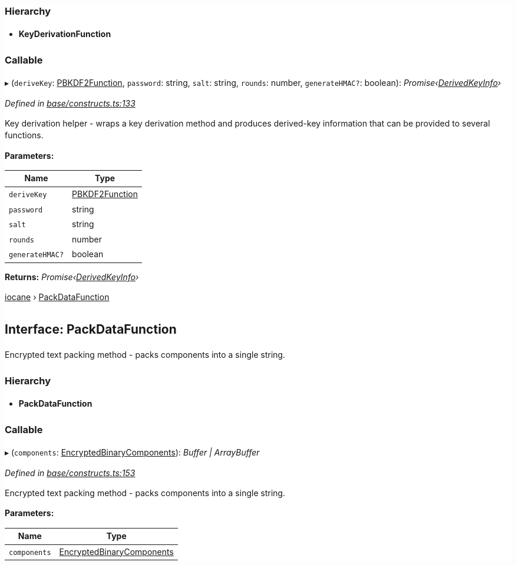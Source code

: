 ### Hierarchy

* **KeyDerivationFunction**

### Callable

▸ (`deriveKey`: [PBKDF2Function](#interfacespbkdf2functionmd), `password`: string, `salt`: string, `rounds`: number, `generateHMAC?`: boolean): *Promise‹[DerivedKeyInfo](#interfacesderivedkeyinfomd)›*

*Defined in [base/constructs.ts:133](https://github.com/perry-mitchell/iocane/blob/154aaf9/source/base/constructs.ts#L133)*

Key derivation helper - wraps a key derivation method and produces
derived-key information that can be provided to several functions.

**Parameters:**

Name | Type |
------ | ------ |
`deriveKey` | [PBKDF2Function](#interfacespbkdf2functionmd) |
`password` | string |
`salt` | string |
`rounds` | number |
`generateHMAC?` | boolean |

**Returns:** *Promise‹[DerivedKeyInfo](#interfacesderivedkeyinfomd)›*


<a name="interfacespackdatafunctionmd"></a>

[iocane](#readmemd) › [PackDataFunction](#interfacespackdatafunctionmd)

## Interface: PackDataFunction

Encrypted text packing method - packs components into a single
string.

### Hierarchy

* **PackDataFunction**

### Callable

▸ (`components`: [EncryptedBinaryComponents](#interfacesencryptedbinarycomponentsmd)): *Buffer | ArrayBuffer*

*Defined in [base/constructs.ts:153](https://github.com/perry-mitchell/iocane/blob/154aaf9/source/base/constructs.ts#L153)*

Encrypted text packing method - packs components into a single
string.

**Parameters:**

Name | Type |
------ | ------ |
`components` | [EncryptedBinaryComponents](#interfacesencryptedbinarycomponentsmd) |
